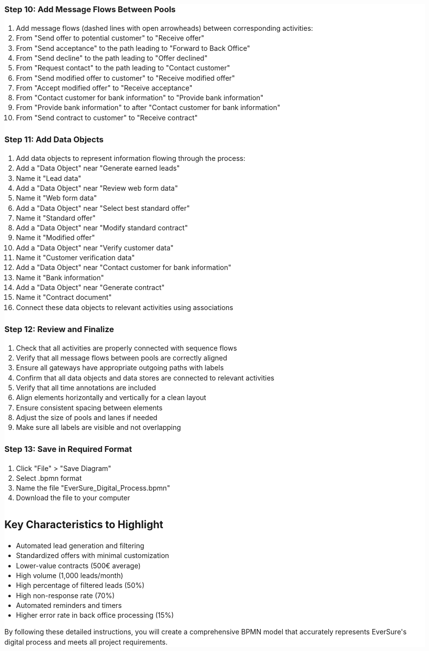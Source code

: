 ### Step 10: Add Message Flows Between Pools
1. Add message flows (dashed lines with open arrowheads) between corresponding activities:
2. From "Send offer to potential customer" to "Receive offer"
3. From "Send acceptance" to the path leading to "Forward to Back Office"
4. From "Send decline" to the path leading to "Offer declined"
5. From "Request contact" to the path leading to "Contact customer"
6. From "Send modified offer to customer" to "Receive modified offer"
7. From "Accept modified offer" to "Receive acceptance"
8. From "Contact customer for bank information" to "Provide bank information"
9. From "Provide bank information" to after "Contact customer for bank information"
10. From "Send contract to customer" to "Receive contract"

### Step 11: Add Data Objects
1. Add data objects to represent information flowing through the process:
2. Add a "Data Object" near "Generate earned leads"
3. Name it "Lead data"
4. Add a "Data Object" near "Review web form data"
5. Name it "Web form data"
6. Add a "Data Object" near "Select best standard offer"
7. Name it "Standard offer"
8. Add a "Data Object" near "Modify standard contract"
9. Name it "Modified offer"
10. Add a "Data Object" near "Verify customer data"
11. Name it "Customer verification data"
12. Add a "Data Object" near "Contact customer for bank information"
13. Name it "Bank information"
14. Add a "Data Object" near "Generate contract"
15. Name it "Contract document"
16. Connect these data objects to relevant activities using associations

### Step 12: Review and Finalize
1. Check that all activities are properly connected with sequence flows
2. Verify that all message flows between pools are correctly aligned
3. Ensure all gateways have appropriate outgoing paths with labels
4. Confirm that all data objects and data stores are connected to relevant activities
5. Verify that all time annotations are included
6. Align elements horizontally and vertically for a clean layout
7. Ensure consistent spacing between elements
8. Adjust the size of pools and lanes if needed
9. Make sure all labels are visible and not overlapping

### Step 13: Save in Required Format
1. Click "File" > "Save Diagram"
2. Select .bpmn format
3. Name the file "EverSure_Digital_Process.bpmn"
4. Download the file to your computer

## Key Characteristics to Highlight
- Automated lead generation and filtering
- Standardized offers with minimal customization
- Lower-value contracts (500€ average)
- High volume (1,000 leads/month)
- High percentage of filtered leads (50%)
- High non-response rate (70%)
- Automated reminders and timers
- Higher error rate in back office processing (15%)

By following these detailed instructions, you will create a comprehensive BPMN model that accurately represents EverSure's digital process and meets all project requirements.
